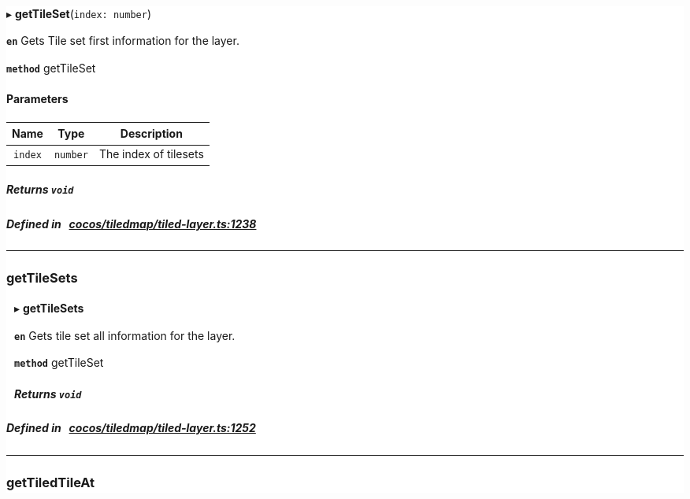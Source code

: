 ▸   **getTileSet**(`index: number`)




**`en`** Gets Tile set first information for the layer.




**`method`** getTileSet






#### Parameters

| Name | Type | Description |
| :------: | :------: | :------: |
| `index` | `number` | The index of tilesets  |



##### Returns `void`




</div>

##### Defined in &nbsp;   [cocos/tiledmap/tiled-layer.ts:1238](https://github.com/cocos-creator/engine/blob/c7bf6b8a9/cocos/tiledmap/tiled-layer.ts#L1238)&nbsp;
___
### getTileSets
<div style="margin-left: 10px;">

▸   **getTileSets**




**`en`** Gets tile set all information for the layer.




**`method`** getTileSet







##### Returns `void`




</div>

##### Defined in &nbsp;   [cocos/tiledmap/tiled-layer.ts:1252](https://github.com/cocos-creator/engine/blob/c7bf6b8a9/cocos/tiledmap/tiled-layer.ts#L1252)&nbsp;
___
### getTiledTileAt
<div style="margin-left: 10px;">
